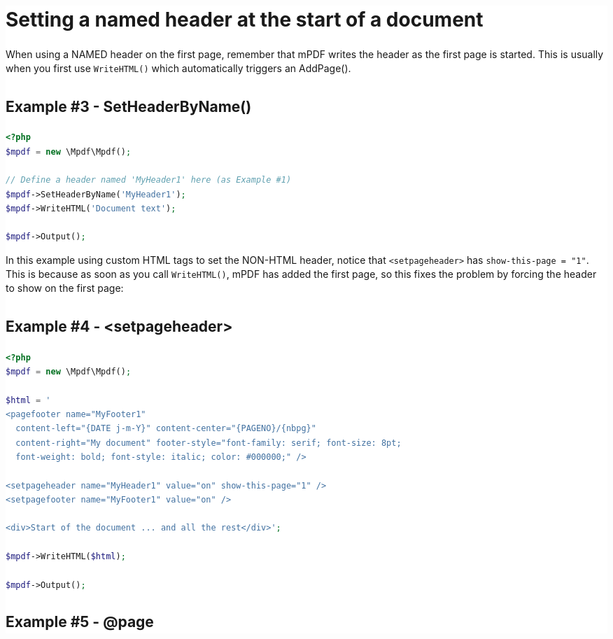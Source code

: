 # Setting a named header at the start of a document

When using a <span class="smallblock">NAMED</span> header on the first page, remember that mPDF writes the header as
the first page is started. This is usually when you first use `WriteHTML()` which automatically triggers an AddPage().

## Example #3 - SetHeaderByName()

```php
<?php
$mpdf = new \Mpdf\Mpdf();

// Define a header named 'MyHeader1' here (as Example #1)
$mpdf->SetHeaderByName('MyHeader1');
$mpdf->WriteHTML('Document text');

$mpdf->Output();

```

In this example using custom HTML tags to set the <span class="smallblock">NON-HTML</span> header, notice that
`<setpageheader>` has `show-this-page = "1"`. This is because as soon as you call
`WriteHTML()`, mPDF has added the first page, so this fixes the problem by forcing the header to show on the first page:

## Example #4 - &lt;setpageheader&gt;

```php
<?php
$mpdf = new \Mpdf\Mpdf();

$html = '
<pagefooter name="MyFooter1"
  content-left="{DATE j-m-Y}" content-center="{PAGENO}/{nbpg}"
  content-right="My document" footer-style="font-family: serif; font-size: 8pt;
  font-weight: bold; font-style: italic; color: #000000;" />

<setpageheader name="MyHeader1" value="on" show-this-page="1" />
<setpagefooter name="MyFooter1" value="on" />

<div>Start of the document ... and all the rest</div>';

$mpdf->WriteHTML($html);

$mpdf->Output();

```

## Example #5 - @page
